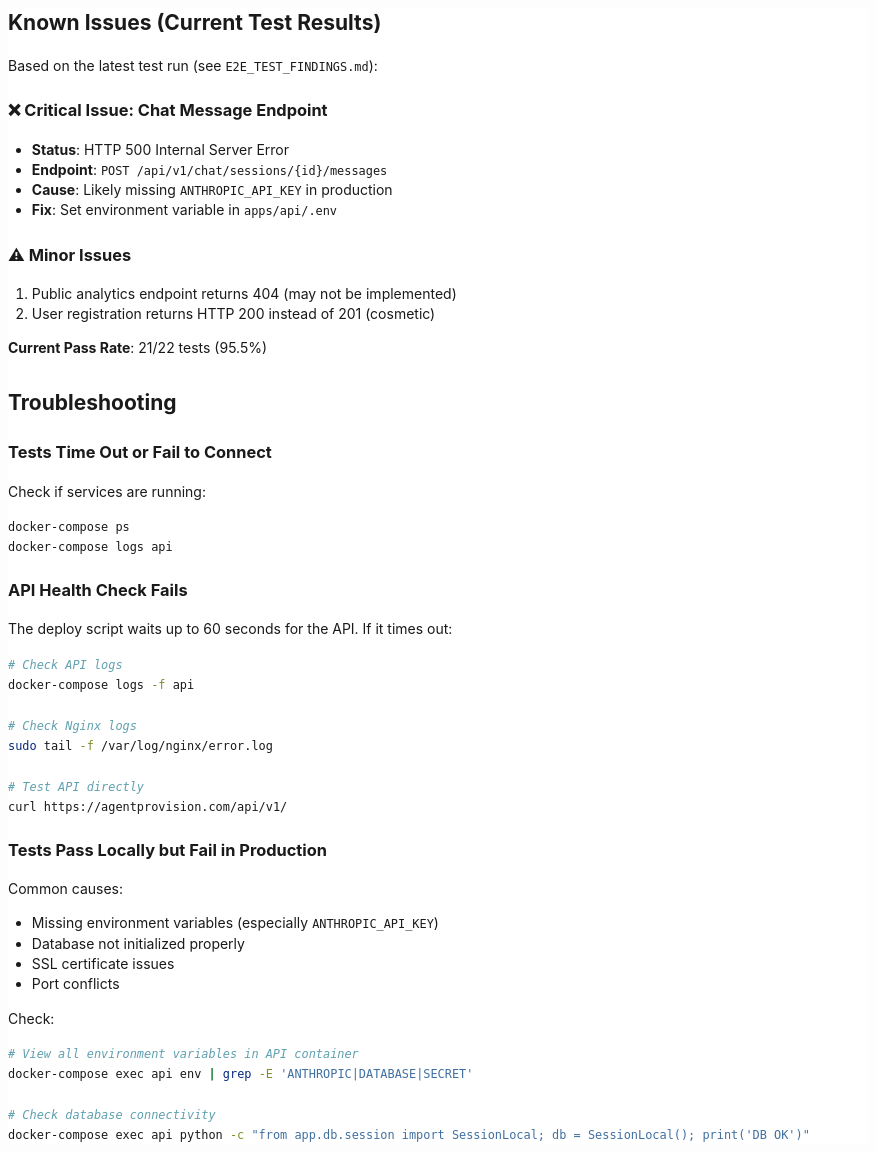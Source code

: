 ## Known Issues (Current Test Results)

Based on the latest test run (see `E2E_TEST_FINDINGS.md`):

### ❌ Critical Issue: Chat Message Endpoint
- **Status**: HTTP 500 Internal Server Error
- **Endpoint**: `POST /api/v1/chat/sessions/{id}/messages`
- **Cause**: Likely missing `ANTHROPIC_API_KEY` in production
- **Fix**: Set environment variable in `apps/api/.env`

### ⚠️ Minor Issues
1. Public analytics endpoint returns 404 (may not be implemented)
2. User registration returns HTTP 200 instead of 201 (cosmetic)

**Current Pass Rate**: 21/22 tests (95.5%)

## Troubleshooting

### Tests Time Out or Fail to Connect

Check if services are running:

```bash
docker-compose ps
docker-compose logs api
```

### API Health Check Fails

The deploy script waits up to 60 seconds for the API. If it times out:

```bash
# Check API logs
docker-compose logs -f api

# Check Nginx logs
sudo tail -f /var/log/nginx/error.log

# Test API directly
curl https://agentprovision.com/api/v1/
```

### Tests Pass Locally but Fail in Production

Common causes:
- Missing environment variables (especially `ANTHROPIC_API_KEY`)
- Database not initialized properly
- SSL certificate issues
- Port conflicts

Check:

```bash
# View all environment variables in API container
docker-compose exec api env | grep -E 'ANTHROPIC|DATABASE|SECRET'

# Check database connectivity
docker-compose exec api python -c "from app.db.session import SessionLocal; db = SessionLocal(); print('DB OK')"
```
